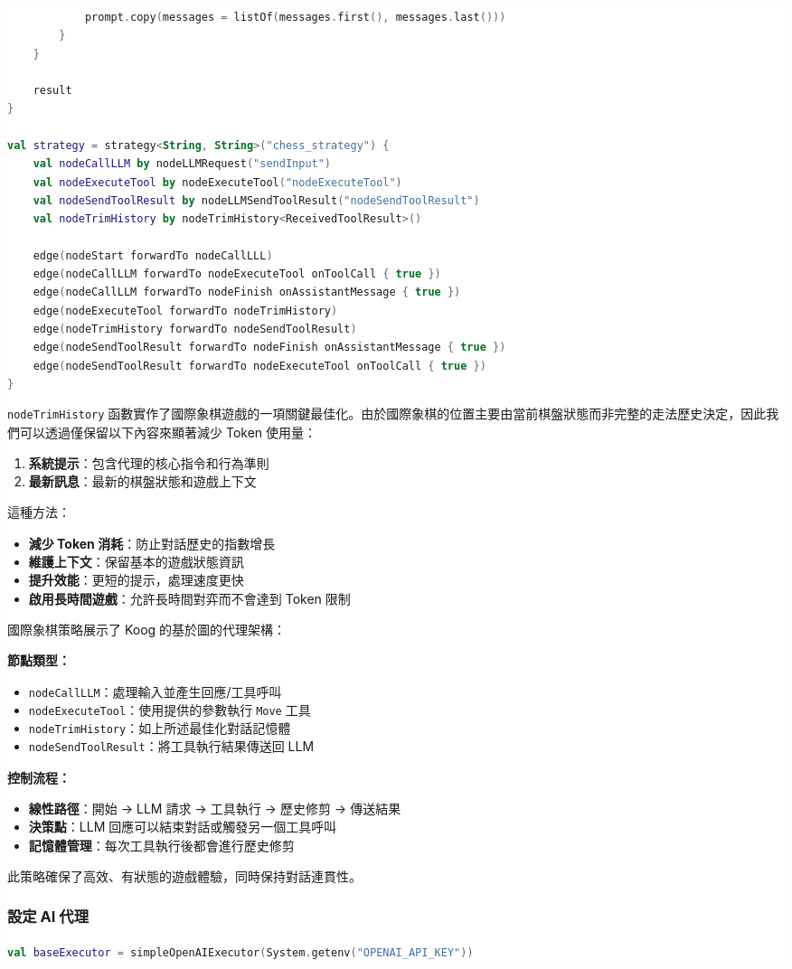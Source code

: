 ```kotlin
            prompt.copy(messages = listOf(messages.first(), messages.last()))
        }
    }

    result
}

val strategy = strategy<String, String>("chess_strategy") {
    val nodeCallLLM by nodeLLMRequest("sendInput")
    val nodeExecuteTool by nodeExecuteTool("nodeExecuteTool")
    val nodeSendToolResult by nodeLLMSendToolResult("nodeSendToolResult")
    val nodeTrimHistory by nodeTrimHistory<ReceivedToolResult>()

    edge(nodeStart forwardTo nodeCallLLL)
    edge(nodeCallLLM forwardTo nodeExecuteTool onToolCall { true })
    edge(nodeCallLLM forwardTo nodeFinish onAssistantMessage { true })
    edge(nodeExecuteTool forwardTo nodeTrimHistory)
    edge(nodeTrimHistory forwardTo nodeSendToolResult)
    edge(nodeSendToolResult forwardTo nodeFinish onAssistantMessage { true })
    edge(nodeSendToolResult forwardTo nodeExecuteTool onToolCall { true })
}
```

`nodeTrimHistory` 函數實作了國際象棋遊戲的一項關鍵最佳化。由於國際象棋的位置主要由當前棋盤狀態而非完整的走法歷史決定，因此我們可以透過僅保留以下內容來顯著減少 Token 使用量：

1.  **系統提示**：包含代理的核心指令和行為準則
2.  **最新訊息**：最新的棋盤狀態和遊戲上下文

這種方法：
- **減少 Token 消耗**：防止對話歷史的指數增長
- **維護上下文**：保留基本的遊戲狀態資訊
- **提升效能**：更短的提示，處理速度更快
- **啟用長時間遊戲**：允許長時間對弈而不會達到 Token 限制

國際象棋策略展示了 Koog 的基於圖的代理架構：

**節點類型：**
- `nodeCallLLM`：處理輸入並產生回應/工具呼叫
- `nodeExecuteTool`：使用提供的參數執行 `Move` 工具
- `nodeTrimHistory`：如上所述最佳化對話記憶體
- `nodeSendToolResult`：將工具執行結果傳送回 LLM

**控制流程：**
- **線性路徑**：開始 → LLM 請求 → 工具執行 → 歷史修剪 → 傳送結果
- **決策點**：LLM 回應可以結束對話或觸發另一個工具呼叫
- **記憶體管理**：每次工具執行後都會進行歷史修剪

此策略確保了高效、有狀態的遊戲體驗，同時保持對話連貫性。

### 設定 AI 代理

```kotlin
val baseExecutor = simpleOpenAIExecutor(System.getenv("OPENAI_API_KEY"))
```
